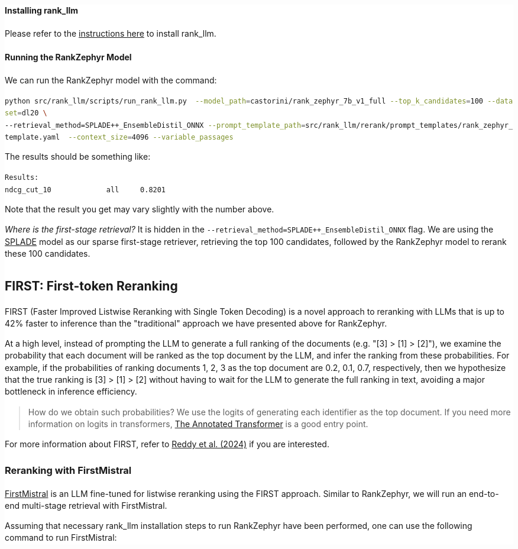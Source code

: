 #### Installing rank_llm

Please refer to the [instructions here](https://github.com/castorini/rank_llm?tab=readme-ov-file#-instructions) to install rank_llm.

#### Running the RankZephyr Model
We can run the RankZephyr model with the command:
```bash
python src/rank_llm/scripts/run_rank_llm.py  --model_path=castorini/rank_zephyr_7b_v1_full --top_k_candidates=100 --dataset=dl20 \
--retrieval_method=SPLADE++_EnsembleDistil_ONNX --prompt_template_path=src/rank_llm/rerank/prompt_templates/rank_zephyr_template.yaml  --context_size=4096 --variable_passages
```
The results should be something like:
```
Results:
ndcg_cut_10             all     0.8201
```

Note that the result you get may vary slightly with the number above. 

_Where is the first-stage retrieval?_
It is hidden in the `--retrieval_method=SPLADE++_EnsembleDistil_ONNX` flag.
We are using the [SPLADE](https://www.pinecone.io/learn/splade/) model as our sparse first-stage retriever, retrieving the top 100 candidates, followed by the RankZephyr model to rerank these 100 candidates.

## FIRST: First-token Reranking

FIRST (Faster Improved Listwise Reranking with Single Token Decoding) is a novel approach to reranking with LLMs that is up to 42% faster to inference than the "traditional" approach we have presented above for RankZephyr.

At a high level, instead of prompting the LLM to generate a full ranking of the documents (e.g. "[3] > [1] > [2]"), we examine the probability that each document will be ranked as the top document by the LLM, and infer the ranking from these probabilities.
For example, if the probabilities of ranking documents 1, 2, 3 as the top document are 0.2, 0.1, 0.7, respectively, then we hypothesize that the true ranking is [3] > [1] > [2] without having to wait for the LLM to generate the full ranking in text, avoiding a major bottleneck in inference efficiency.
> How do we obtain such probabilities? We use the logits of generating each identifier as the top document. If you need more information on logits in transformers, [The Annotated Transformer](https://nlp.seas.harvard.edu/2018/04/03/attention.html) is a good entry point.

For more information about FIRST, refer to [Reddy et al. (2024)](https://arxiv.org/abs/2406.15657) if you are interested.

### Reranking with FirstMistral
[FirstMistral](https://arxiv.org/abs/2411.05508) is an LLM fine-tuned for listwise reranking using the FIRST approach.
Similar to RankZephyr, we will run an end-to-end multi-stage retrieval with FirstMistral.

Assuming that necessary rank_llm installation steps to run RankZephyr have been performed, one can use the following command to run FirstMistral:
